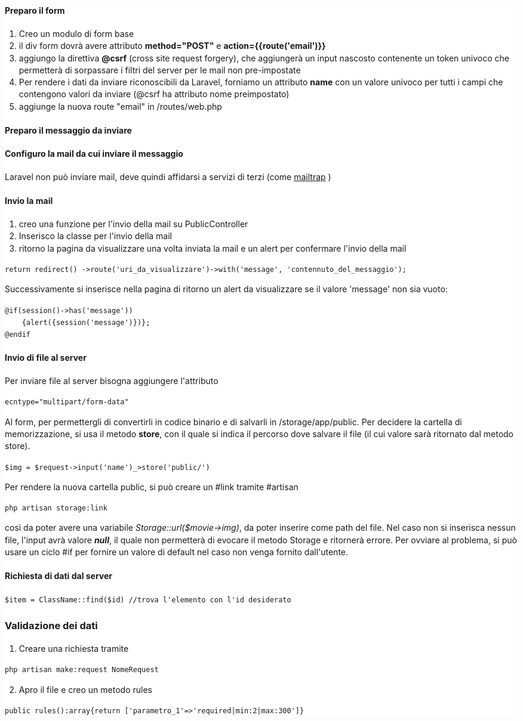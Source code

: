 #### Preparo il form
1. Creo un modulo di form base
2. il div form dovrà avere attributo **method="POST"** e **action={{route('email')}}**
3. aggiungo la direttiva **@csrf** (cross site request forgery), che aggiungerà un input nascosto contenente un token univoco che permetterà di sorpassare i filtri del server per le mail non pre-impostate
4. Per rendere i dati da inviare riconoscibili da Laravel, forniamo un attributo **name** con un valore univoco per tutti i campi che contengono valori da inviare (@csrf ha attributo nome preimpostato)
5. aggiunge la nuova route "email" in /routes/web.php

#### Preparo il messaggio da inviare
#### Configuro la mail da cui inviare il messaggio
Laravel non può inviare mail, deve quindi affidarsi a servizi di terzi (come [mailtrap](https://www.mailtrap.io) )
#### Invio la mail
1. creo una funzione per l'invio della mail su PublicController
2. Inserisco la classe per l'invio della mail
3. ritorno la pagina da visualizzare una volta inviata la mail e un alert per confermare l'invio della mail
```
return redirect() ->route('uri_da_visualizzare')->with('message', 'contennuto_del_messaggio');
```
Successivamente si inserisce nella pagina di ritorno un alert da visualizzare se il valore 'message' non sia vuoto:
```
@if(session()->has('message'))
	{alert({session('message')})};
@endif
```
#### Invio di file al server
Per inviare file al server bisogna aggiungere l'attributo 
 ```
ecntype="multipart/form-data"
```
Al form, per permettergli di convertirli in codice binario e di salvarli in /storage/app/public. Per decidere la cartella di memorizzazione, si usa il metodo **store**, con il quale si indica il percorso dove salvare il file (il cui valore sarà ritornato dal metodo store).
```
$img = $request->input('name')_>store('public/')
```
Per rendere la nuova cartella public, si può creare un #link tramite #artisan 
```
php artisan storage:link
```
così da poter avere una variabile *Storage::url($movie->img)*, da poter inserire come path del file. Nel caso non si inserisca nessun file, l'input avrà valore ***null***, il quale non permetterà di evocare il metodo Storage e ritornerà errore. Per ovviare al problema, si può usare un ciclo #if per fornire un valore di default nel caso non venga fornito dall'utente.
#### Richiesta di dati dal server
```
$item = ClassName::find($id) //trova l'elemento con l'id desiderato
```
### Validazione dei dati
1. Creare una richiesta tramite
```
php artisan make:request NomeRequest
```
2. Apro il file e creo un metodo rules
```
public rules():array{return ['parametro_1'=>'required|min:2|max:300']}
```